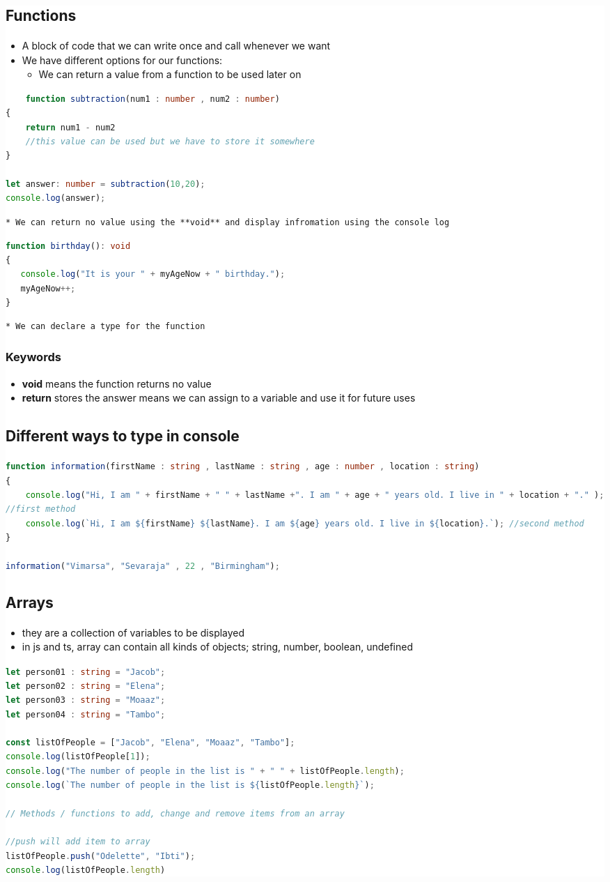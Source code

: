 ## Functions
* A block of code that we can write once and call whenever we want
* We have different options for our functions:
    * We can return a value from a function to be used later on
```ts
    function subtraction(num1 : number , num2 : number)
{
    return num1 - num2
    //this value can be used but we have to store it somewhere
}

let answer: number = subtraction(10,20);
console.log(answer);
```

    * We can return no value using the **void** and display infromation using the console log
 ```ts
function birthday(): void 
{
    console.log("It is your " + myAgeNow + " birthday.");
    myAgeNow++;
}
```
    * We can declare a type for the function

### Keywords
* **void** means the function returns no value
* **return** stores the answer means we can assign to a variable and use it for future uses 


## Different ways to type in console
```ts
function information(firstName : string , lastName : string , age : number , location : string)
{
    console.log("Hi, I am " + firstName + " " + lastName +". I am " + age + " years old. I live in " + location + "." ); //first method
    console.log(`Hi, I am ${firstName} ${lastName}. I am ${age} years old. I live in ${location}.`); //second method
}

information("Vimarsa", "Sevaraja" , 22 , "Birmingham");
```

## Arrays
* they are a collection of variables to be displayed
* in js and ts, array can contain all kinds of objects; string, number, boolean, undefined
```ts
let person01 : string = "Jacob";
let person02 : string = "Elena";
let person03 : string = "Moaaz";
let person04 : string = "Tambo";

const listOfPeople = ["Jacob", "Elena", "Moaaz", "Tambo"];
console.log(listOfPeople[1]);
console.log("The number of people in the list is " + " " + listOfPeople.length);
console.log(`The number of people in the list is ${listOfPeople.length}`);

// Methods / functions to add, change and remove items from an array

//push will add item to array
listOfPeople.push("Odelette", "Ibti");
console.log(listOfPeople.length)

```